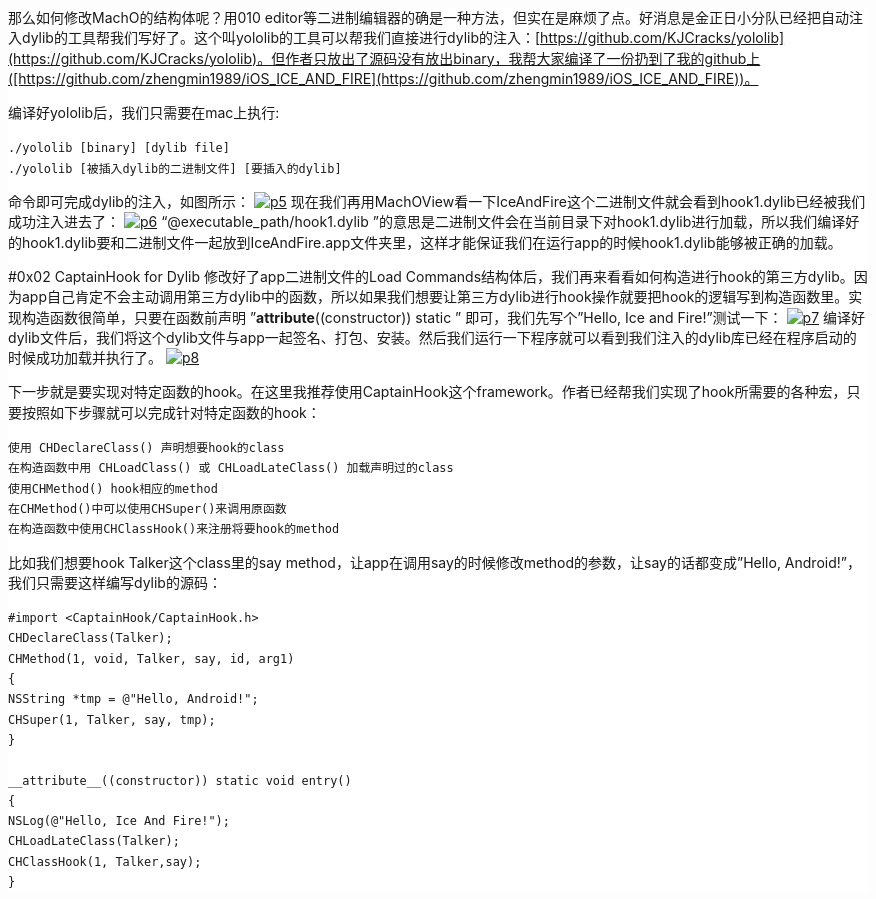    那么如何修改MachO的结构体呢？用010 editor等二进制编辑器的确是一种方法，但实在是麻烦了点。好消息是金正日小分队已经把自动注入dylib的工具帮我们写好了。这个叫yololib的工具可以帮我们直接进行dylib的注入：[https://github.com/KJCracks/yololib](https://github.com/KJCracks/yololib)。但作者只放出了源码没有放出binary，我帮大家编译了一份扔到了我的github上([https://github.com/zhengmin1989/iOS_ICE_AND_FIRE](https://github.com/zhengmin1989/iOS_ICE_AND_FIRE))。

  编译好yololib后，我们只需要在mac上执行:
```
./yololib [binary] [dylib file]
./yololib [被插入dylib的二进制文件] [要插入的dylib]
```
   命令即可完成dylib的注入，如图所示：
[![p5](http://upload-images.jianshu.io/upload_images/977602-2cefe3c5ef5f0007.jpg?imageMogr2/auto-orient/strip%7CimageView2/2/w/1240)](http://p6.qhimg.com/t01f97c5d1346d0f934.jpg)
        现在我们再用MachOView看一下IceAndFire这个二进制文件就会看到hook1.dylib已经被我们成功注入进去了：
[![p6](http://upload-images.jianshu.io/upload_images/977602-2adaf248bfd6dc3d.jpg?imageMogr2/auto-orient/strip%7CimageView2/2/w/1240)](http://p2.qhimg.com/t01799f7bd4b6ab3582.jpg)
        “@executable_path/hook1.dylib
”的意思是二进制文件会在当前目录下对hook1.dylib进行加载，所以我们编译好的hook1.dylib要和二进制文件一起放到IceAndFire.app文件夹里，这样才能保证我们在运行app的时候hook1.dylib能够被正确的加载。

#0x02 CaptainHook for Dylib
   修改好了app二进制文件的Load Commands结构体后，我们再来看看如何构造进行hook的第三方dylib。因为app自己肯定不会主动调用第三方dylib中的函数，所以如果我们想要让第三方dylib进行hook操作就要把hook的逻辑写到构造函数里。实现构造函数很简单，只要在函数前声明 ”__attribute__((constructor)) static
” 即可，我们先写个”Hello, Ice and Fire!”测试一下：
[![p7](http://upload-images.jianshu.io/upload_images/977602-c74a2b16d4737541.jpg?imageMogr2/auto-orient/strip%7CimageView2/2/w/1240)](http://p9.qhimg.com/t01d197c092541908ad.jpg)
        编译好dylib文件后，我们将这个dylib文件与app一起签名、打包、安装。然后我们运行一下程序就可以看到我们注入的dylib库已经在程序启动的时候成功加载并执行了。
[![p8](http://upload-images.jianshu.io/upload_images/977602-199b1ba6b68bac21.jpg?imageMogr2/auto-orient/strip%7CimageView2/2/w/1240)](http://p5.qhimg.com/t01cc913ea09d7f44bb.jpg)

   下一步就是要实现对特定函数的hook。在这里我推荐使用CaptainHook这个framework。作者已经帮我们实现了hook所需要的各种宏，只要按照如下步骤就可以完成针对特定函数的hook：
```
使用 CHDeclareClass() 声明想要hook的class
在构造函数中用 CHLoadClass() 或 CHLoadLateClass() 加载声明过的class
使用CHMethod() hook相应的method
在CHMethod()中可以使用CHSuper()来调用原函数
在构造函数中使用CHClassHook()来注册将要hook的method
```
        
比如我们想要hook Talker这个class里的say method，让app在调用say的时候修改method的参数，让say的话都变成”Hello, Android!”，我们只需要这样编写dylib的源码：
```
#import <CaptainHook/CaptainHook.h>
CHDeclareClass(Talker);
CHMethod(1, void, Talker, say, id, arg1)
{
NSString *tmp = @"Hello, Android!";
CHSuper(1, Talker, say, tmp);
}

__attribute__((constructor)) static void entry()
{ 
NSLog(@"Hello, Ice And Fire!");
CHLoadLateClass(Talker);
CHClassHook(1, Talker,say);
}
```
        